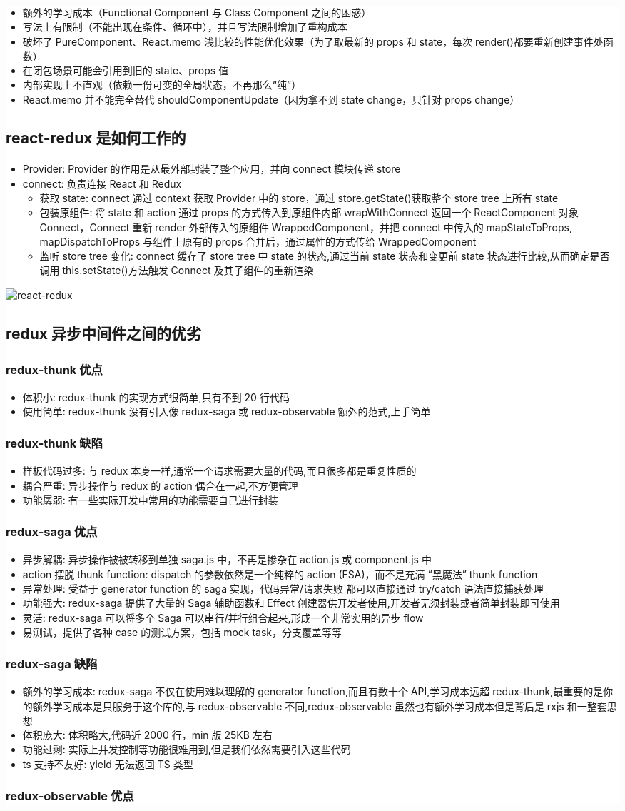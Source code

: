 - 额外的学习成本（Functional Component 与 Class Component 之间的困惑）
- 写法上有限制（不能出现在条件、循环中），并且写法限制增加了重构成本
- 破坏了 PureComponent、React.memo 浅比较的性能优化效果（为了取最新的 props 和 state，每次 render()都要重新创建事件处函数）
- 在闭包场景可能会引用到旧的 state、props 值
- 内部实现上不直观（依赖一份可变的全局状态，不再那么“纯”）
- React.memo 并不能完全替代 shouldComponentUpdate（因为拿不到 state change，只针对 props change）

## react-redux 是如何工作的

- Provider: Provider 的作用是从最外部封装了整个应用，并向 connect 模块传递 store
- connect: 负责连接 React 和 Redux
  - 获取 state: connect 通过 context 获取 Provider 中的 store，通过 store.getState()获取整个 store tree 上所有 state
  - 包装原组件: 将 state 和 action 通过 props 的方式传入到原组件内部 wrapWithConnect 返回一个 ReactComponent 对象 Connect，Connect 重新 render 外部传入的原组件 WrappedComponent，并把 connect 中传入的 mapStateToProps, mapDispatchToProps 与组件上原有的 props 合并后，通过属性的方式传给 WrappedComponent
  - 监听 store tree 变化: connect 缓存了 store tree 中 state 的状态,通过当前 state 状态和变更前 state 状态进行比较,从而确定是否调用 this.setState()方法触发 Connect 及其子组件的重新渲染

![react-redux](../.vuepress/public/images/react-redux.png)

## redux 异步中间件之间的优劣

### redux-thunk 优点

- 体积小: redux-thunk 的实现方式很简单,只有不到 20 行代码
- 使用简单: redux-thunk 没有引入像 redux-saga 或 redux-observable 额外的范式,上手简单

### redux-thunk 缺陷

- 样板代码过多: 与 redux 本身一样,通常一个请求需要大量的代码,而且很多都是重复性质的
- 耦合严重: 异步操作与 redux 的 action 偶合在一起,不方便管理
- 功能孱弱: 有一些实际开发中常用的功能需要自己进行封装

### redux-saga 优点

- 异步解耦: 异步操作被被转移到单独 saga.js 中，不再是掺杂在 action.js 或 component.js 中
- action 摆脱 thunk function: dispatch 的参数依然是一个纯粹的 action (FSA)，而不是充满 “黑魔法” thunk function
- 异常处理: 受益于 generator function 的 saga 实现，代码异常/请求失败 都可以直接通过 try/catch 语法直接捕获处理
- 功能强大: redux-saga 提供了大量的 Saga 辅助函数和 Effect 创建器供开发者使用,开发者无须封装或者简单封装即可使用
- 灵活: redux-saga 可以将多个 Saga 可以串行/并行组合起来,形成一个非常实用的异步 flow
- 易测试，提供了各种 case 的测试方案，包括 mock task，分支覆盖等等

### redux-saga 缺陷

- 额外的学习成本: redux-saga 不仅在使用难以理解的 generator function,而且有数十个 API,学习成本远超 redux-thunk,最重要的是你的额外学习成本是只服务于这个库的,与 redux-observable 不同,redux-observable 虽然也有额外学习成本但是背后是 rxjs 和一整套思想
- 体积庞大: 体积略大,代码近 2000 行，min 版 25KB 左右
- 功能过剩: 实际上并发控制等功能很难用到,但是我们依然需要引入这些代码
- ts 支持不友好: yield 无法返回 TS 类型

### redux-observable 优点
